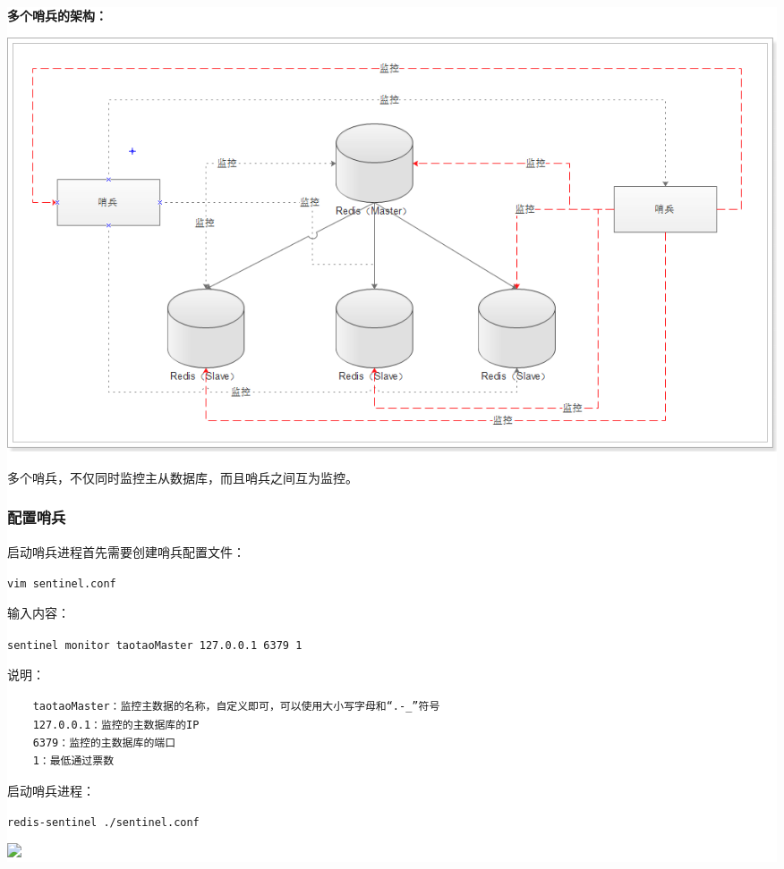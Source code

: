 **多个哨兵的架构：**
 
![](images/r7.png)

多个哨兵，不仅同时监控主从数据库，而且哨兵之间互为监控。


### **配置哨兵**


启动哨兵进程首先需要创建哨兵配置文件：
```xml
vim sentinel.conf
```
输入内容：
```xml
sentinel monitor taotaoMaster 127.0.0.1 6379 1
```
说明：

		taotaoMaster：监控主数据的名称，自定义即可，可以使用大小写字母和“.-_”符号
		127.0.0.1：监控的主数据库的IP
		6379：监控的主数据库的端口
		1：最低通过票数

启动哨兵进程：
```bash
redis-sentinel ./sentinel.conf
```
 ![](images/r8,.png)

